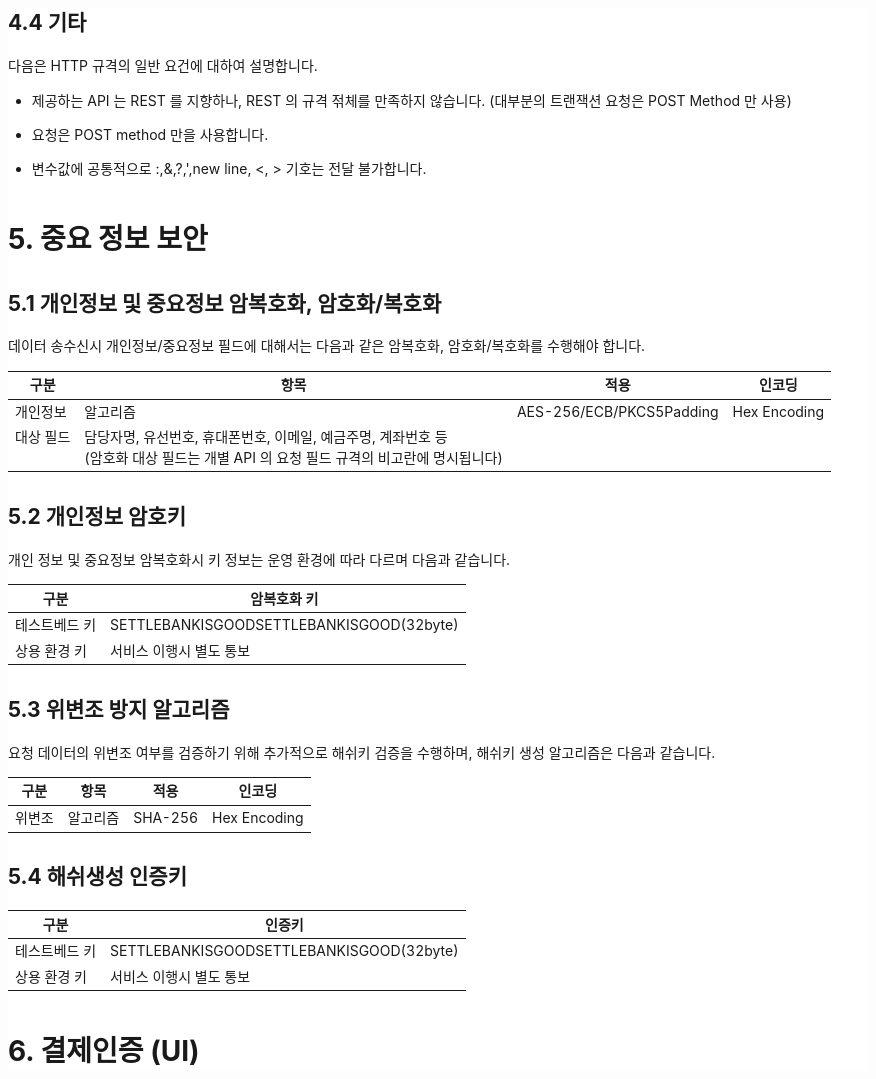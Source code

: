 ## 4.4 기타

다음은 HTTP 규격의 일반 요건에 대하여 설명합니다.

*   제공하는 API 는 REST 를 지향하나, REST 의 규격 젂체를 만족하지 않습니다. (대부분의 트랜잭션 요청은 POST Method 만 사용)
    
*   요청은 POST method 만을 사용합니다.
    
*   변수값에 공통적으로 :,&,?,',new line, <, > 기호는 전달 불가합니다.
    

# 5\. 중요 정보 보안

## 5.1 개인정보 및 중요정보 암복호화, 암호화/복호화

데이터 송수신시 개인정보/중요정보 필드에 대해서는 다음과 같은 암복호화, 암호화/복호화를 수행해야 합니다.

| 구분  | 항목  | 적용  | 인코딩 |
| --- | --- | --- | --- |
| 개인정보 | 알고리즘 | AES-256/ECB/PKCS5Padding | Hex Encoding |
| 대상 필드 | 담당자명, 유선번호, 휴대폰번호, 이메일, 예금주명, 계좌번호 등  <br>(암호화 대상 필드는 개별 API 의 요청 필드 규격의 비고란에 명시됩니다) |     |     |

## 5.2 개인정보 암호키

개인 정보 및 중요정보 암복호화시 키 정보는 운영 환경에 따라 다르며 다음과 같습니다.

| 구분  | 암복호화 키 |
| --- | --- |
| 테스트베드 키 | SETTLEBANKISGOODSETTLEBANKISGOOD(32byte) |
| 상용 환경 키 | 서비스 이행시 별도 통보 |

## 5.3 위변조 방지 알고리즘

요청 데이터의 위변조 여부를 검증하기 위해 추가적으로 해쉬키 검증을 수행하며, 해쉬키 생성 알고리즘은 다음과 같습니다.

| 구분  | 항목  | 적용  | 인코딩 |
| --- | --- | --- | --- |
| 위변조 | 알고리즘 | SHA-256 | Hex Encoding |

## 5.4 해쉬생성 인증키

| 구분  | 인증키 |
| --- | --- |
| 테스트베드 키 | SETTLEBANKISGOODSETTLEBANKISGOOD(32byte) |
| 상용 환경 키 | 서비스 이행시 별도 통보 |

# 6\. 결제인증 (UI)
